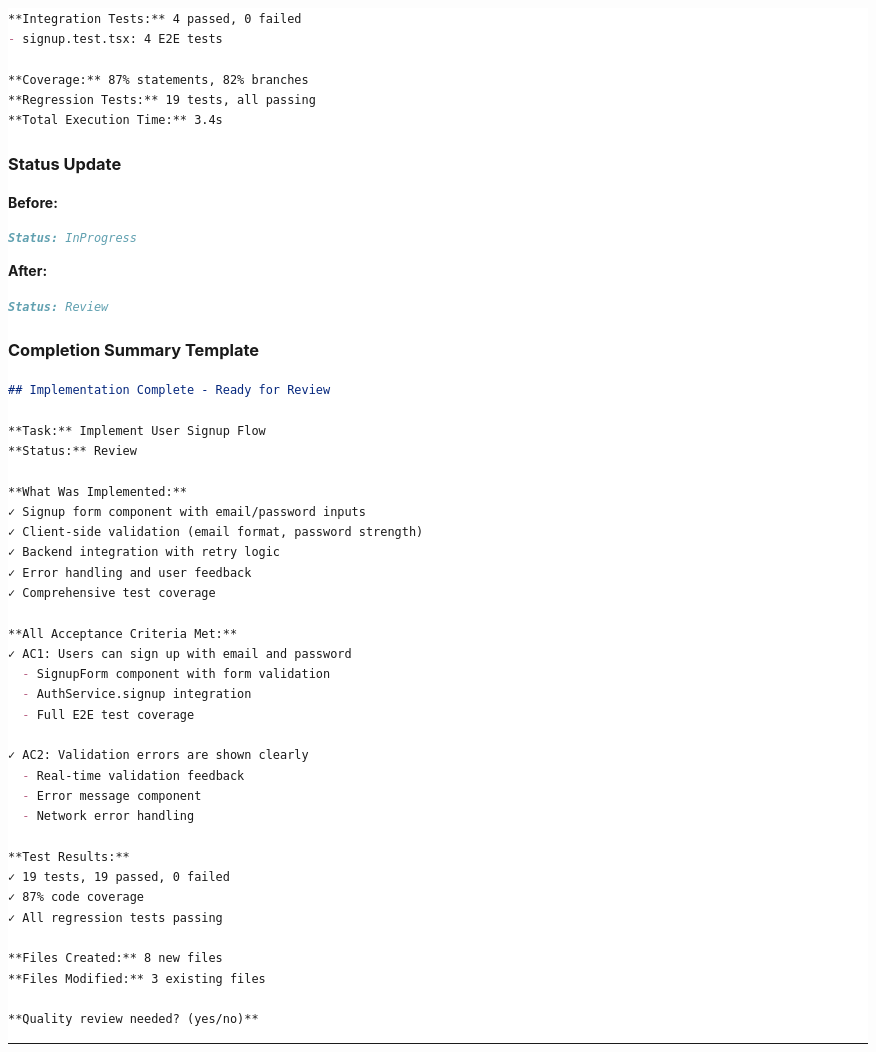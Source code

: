 ```markdown
**Integration Tests:** 4 passed, 0 failed
- signup.test.tsx: 4 E2E tests

**Coverage:** 87% statements, 82% branches
**Regression Tests:** 19 tests, all passing
**Total Execution Time:** 3.4s
```

### Status Update

**Before:**
```markdown
Status: InProgress
```

**After:**
```markdown
Status: Review
```

### Completion Summary Template

```markdown
## Implementation Complete - Ready for Review

**Task:** Implement User Signup Flow
**Status:** Review

**What Was Implemented:**
✓ Signup form component with email/password inputs
✓ Client-side validation (email format, password strength)
✓ Backend integration with retry logic
✓ Error handling and user feedback
✓ Comprehensive test coverage

**All Acceptance Criteria Met:**
✓ AC1: Users can sign up with email and password
  - SignupForm component with form validation
  - AuthService.signup integration
  - Full E2E test coverage

✓ AC2: Validation errors are shown clearly
  - Real-time validation feedback
  - Error message component
  - Network error handling

**Test Results:**
✓ 19 tests, 19 passed, 0 failed
✓ 87% code coverage
✓ All regression tests passing

**Files Created:** 8 new files
**Files Modified:** 3 existing files

**Quality review needed? (yes/no)**
```

---